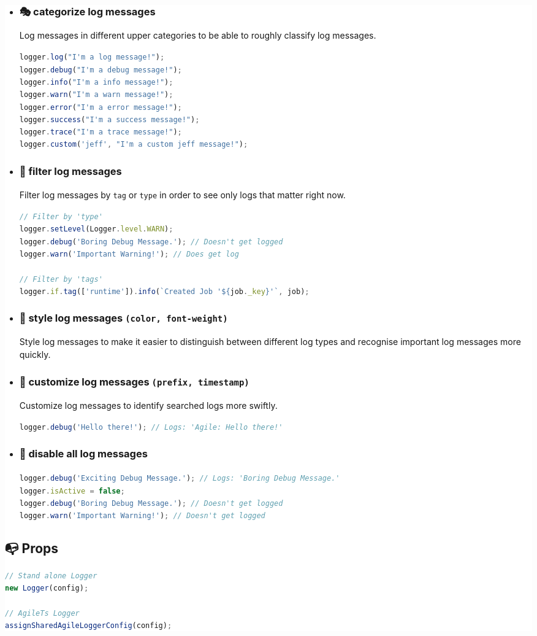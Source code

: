 - ### 🎭 categorize log messages
  Log messages in different upper categories
  to be able to roughly classify log messages.
  ```ts
  logger.log("I'm a log message!");
  logger.debug("I'm a debug message!");
  logger.info("I'm a info message!");
  logger.warn("I'm a warn message!");
  logger.error("I'm a error message!");
  logger.success("I'm a success message!");
  logger.trace("I'm a trace message!");
  logger.custom('jeff', "I'm a custom jeff message!");
  ```

- ### 🎲 filter log messages
  Filter log messages by `tag` or `type`
  in order to see only logs that matter right now.
  ```ts
  // Filter by 'type'
  logger.setLevel(Logger.level.WARN);
  logger.debug('Boring Debug Message.'); // Doesn't get logged
  logger.warn('Important Warning!'); // Does get log
  
  // Filter by 'tags'
  logger.if.tag(['runtime']).info(`Created Job '${job._key}'`, job);
  ```

- ### 🎨 style log messages `(color, font-weight)`
  Style log messages to make it easier to distinguish between different log types
  and recognise important log messages more quickly.


- ### 🔨 customize log messages `(prefix, timestamp)`
  Customize log messages to identify searched logs more swiftly.
  ```ts
  logger.debug('Hello there!'); // Logs: 'Agile: Hello there!'
  ```

- ### 🚫 disable all log messages
  ```ts
  logger.debug('Exciting Debug Message.'); // Logs: 'Boring Debug Message.'
  logger.isActive = false;
  logger.debug('Boring Debug Message.'); // Doesn't get logged
  logger.warn('Important Warning!'); // Doesn't get logged
  ```


## 📭 Props

```ts
// Stand alone Logger
new Logger(config);

// AgileTs Logger
assignSharedAgileLoggerConfig(config);
```

